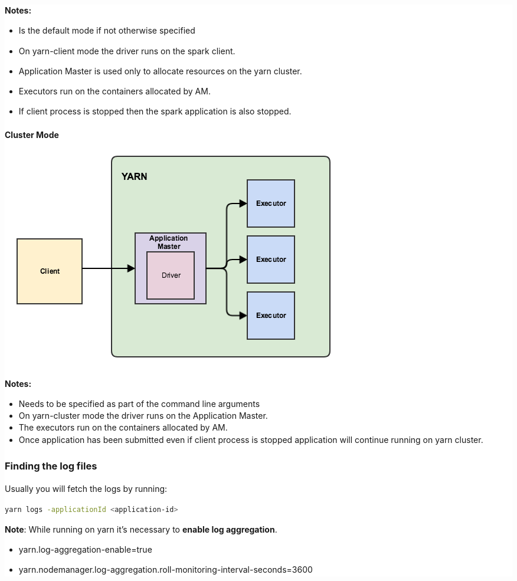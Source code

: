    **Notes:**

   - Is the default mode if not otherwise specified

   - On yarn-client mode the driver runs on the spark client.

   - Application Master is used only to allocate resources on the yarn cluster. 

   - Executors run on the containers allocated by AM. 

   - If client process is stopped then the spark application is also stopped. 

     

   #### Cluster Mode

![img](img/cluster-mode.png)

**Notes:**

* Needs to be specified as part of the command line arguments
* On yarn-cluster mode the driver runs on the Application Master. 
* The executors run on the containers allocated by AM. 
* Once application has been submitted even if client process is stopped application will continue running on yarn cluster.

### Finding the log files 

Usually you will fetch the logs by running:
```bash
yarn logs -applicationId <application-id>
```

**Note**: While running on yarn it’s necessary to **enable log aggregation**. 

* yarn.log-aggregation-enable=true

* yarn.nodemanager.log-aggregation.roll-monitoring-interval-seconds=3600
